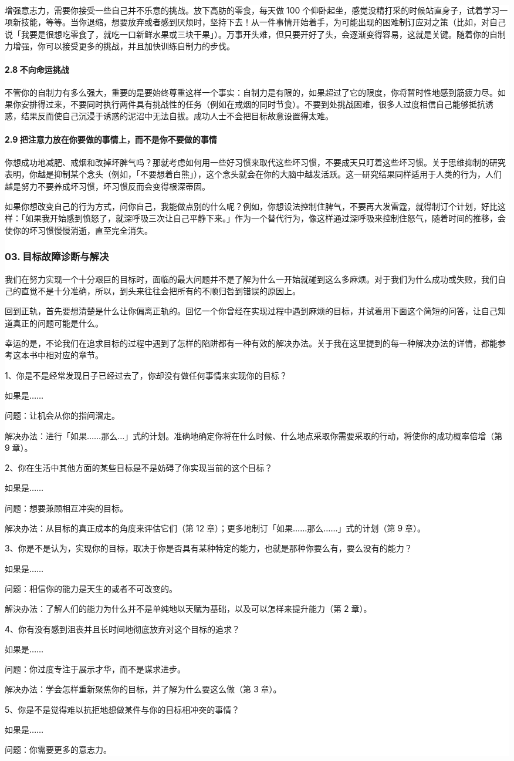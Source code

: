 增强意志力，需要你接受一些自己并不乐意的挑战。放下高肪的零食，每天做 100 个仰卧起坐，感觉没精打采的时候站直身子，试着学习一项新技能，等等。当你退缩，想要放弃或者感到厌烦时，坚持下去！从一件事情开始着手，为可能出现的困难制订应对之策（比如，对自己说「我要是很想吃零食了，就吃一口新鲜水果或三块干果」）。万事开头难，但只要开好了头，会逐渐变得容易，这就是关键。随着你的自制力增强，你可以接受更多的挑战，并且加快训练自制力的步伐。

#### 2.8 不向命运挑战

不管你的自制力有多么强大，重要的是要始终尊重这样一个事实：自制力是有限的，如果超过了它的限度，你将暂时性地感到筋疲力尽。如果你安排得过来，不要同时执行两件具有挑战性的任务（例如在戒烟的同时节食）。不要到处挑战困难，很多人过度相信自己能够抵抗诱惑，结果反而使自己沉浸于诱惑的泥沼中无法自拔。成功人士不会把目标故意设置得太难。

#### 2.9 把注意力放在你要做的事情上，而不是你不要做的事情

你想成功地减肥、戒烟和改掉坏脾气吗？那就考虑如何用一些好习惯来取代这些坏习惯，不要成天只盯着这些坏习惯。关于思维抑制的研究表明，你越是抑制某个念头（例如，「不要想着白熊」），这个念头就会在你的大脑中越发活跃。这一研究结果同样适用于人类的行为，人们越是努力不要养成坏习惯，坏习惯反而会变得根深蒂固。

如果你想改变自己的行为方式，问你自己，我能做点别的什么呢？例如，你想设法控制住脾气，不要再大发雷霆，就得制订个计划，好比这样：「如果我开始感到愤怒了，就深呼吸三次让自己平静下来。」作为一个替代行为，像这样通过深呼吸来控制住怒气，随着时间的推移，会使你的坏习惯慢慢消逝，直至完全消失。

### 03. 目标故障诊断与解决

我们在努力实现一个十分艰巨的目标时，面临的最大问题并不是了解为什么一开始就碰到这么多麻烦。对于我们为什么成功或失败，我们自己的直觉不是十分准确，所以，到头来往往会把所有的不顺归咎到错误的原因上。

回到正轨，首先要想清楚是什么让你偏离正轨的。回忆一个你曾经在实现过程中遇到麻烦的目标，并试着用下面这个简短的问答，让自己知道真正的问题可能是什么。

幸运的是，不论我们在追求目标的过程中遇到了怎样的陷阱都有一种有效的解决办法。关于我在这里提到的每一种解决办法的详情，都能参考这本书中相对应的章节。

1、你是不是经常发现日子已经过去了，你却没有做任何事情来实现你的目标？

如果是……

问题：让机会从你的指间溜走。

解决办法：进行「如果……那么…」式的计划。准确地确定你将在什么时候、什么地点采取你需要采取的行动，将使你的成功概率倍增（第 9 章）。

2、你在生活中其他方面的某些目标是不是妨碍了你实现当前的这个目标？

如果是……

问题：想要兼顾相互冲突的目标。

解决办法：从目标的真正成本的角度来评估它们（第 12 章）；更多地制订「如果……那么……」式的计划（第 9 章）。

3、你是不是认为，实现你的目标，取决于你是否具有某种特定的能力，也就是那种你要么有，要么没有的能力？

如果是……

问题：相信你的能力是天生的或者不可改变的。

解決办法：了解人们的能力为什么并不是单纯地以天赋为基础，以及可以怎样来提升能力（第 2 章）。

4、你有没有感到沮丧并且长时间地彻底放弃对这个目标的追求？

如果是……

问题：你过度专注于展示才华，而不是谋求进步。

解决办法：学会怎样重新聚焦你的目标，并了解为什么要这么做（第 3 章）。

5、你是不是觉得难以抗拒地想做某件与你的目标相冲突的事情？

如果是……

问题：你需要更多的意志力。
